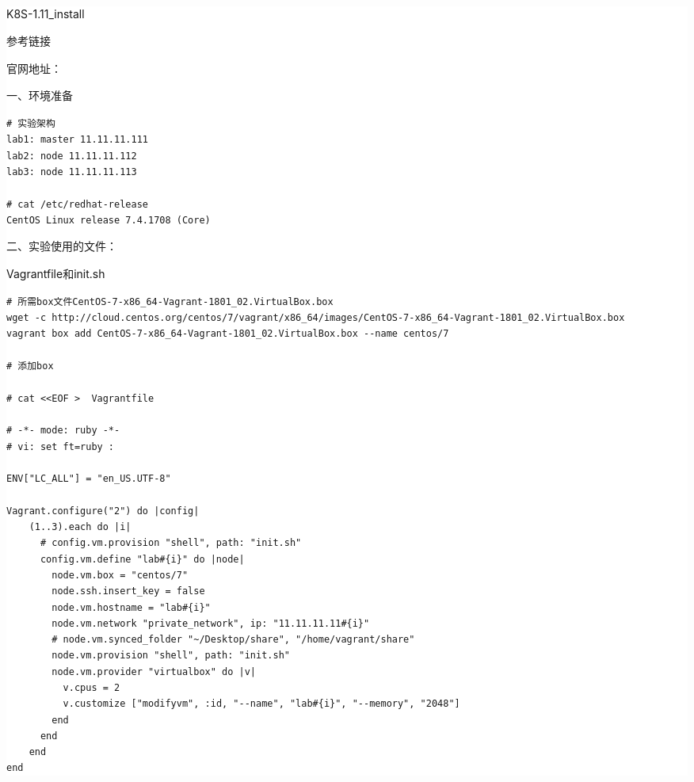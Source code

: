 K8S-1.11_install

参考链接

官网地址：

一、环境准备

    # 实验架构
    lab1: master 11.11.11.111
    lab2: node 11.11.11.112
    lab3: node 11.11.11.113
     
    # cat /etc/redhat-release
    CentOS Linux release 7.4.1708 (Core)

二、实验使用的文件：

Vagrantfile和init.sh

    # 所需box文件CentOS-7-x86_64-Vagrant-1801_02.VirtualBox.box
    wget -c http://cloud.centos.org/centos/7/vagrant/x86_64/images/CentOS-7-x86_64-Vagrant-1801_02.VirtualBox.box
    vagrant box add CentOS-7-x86_64-Vagrant-1801_02.VirtualBox.box --name centos/7
    
    # 添加box

    # cat <<EOF >  Vagrantfile
     
    # -*- mode: ruby -*-
    # vi: set ft=ruby :
     
    ENV["LC_ALL"] = "en_US.UTF-8"
     
    Vagrant.configure("2") do |config|
        (1..3).each do |i|
          # config.vm.provision "shell", path: "init.sh"
          config.vm.define "lab#{i}" do |node|
            node.vm.box = "centos/7"
            node.ssh.insert_key = false
            node.vm.hostname = "lab#{i}"
            node.vm.network "private_network", ip: "11.11.11.11#{i}"
            # node.vm.synced_folder "~/Desktop/share", "/home/vagrant/share"
            node.vm.provision "shell", path: "init.sh"
            node.vm.provider "virtualbox" do |v|
              v.cpus = 2
              v.customize ["modifyvm", :id, "--name", "lab#{i}", "--memory", "2048"]
            end
          end
        end
    end
     